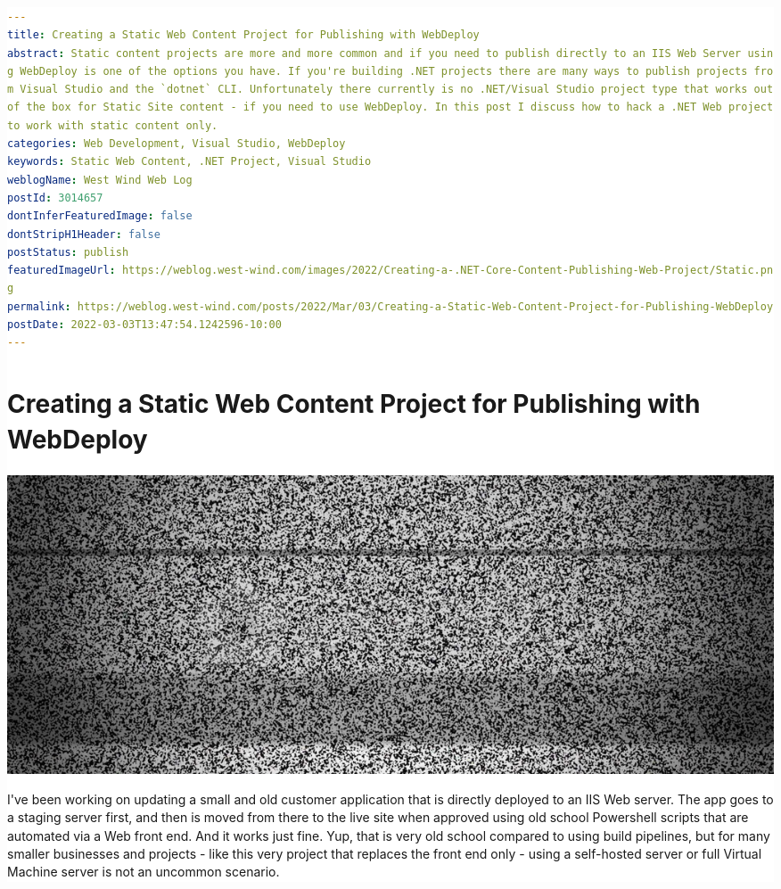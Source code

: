 ```yaml
---
title: Creating a Static Web Content Project for Publishing with WebDeploy
abstract: Static content projects are more and more common and if you need to publish directly to an IIS Web Server using WebDeploy is one of the options you have. If you're building .NET projects there are many ways to publish projects from Visual Studio and the `dotnet` CLI. Unfortunately there currently is no .NET/Visual Studio project type that works out of the box for Static Site content - if you need to use WebDeploy. In this post I discuss how to hack a .NET Web project to work with static content only.
categories: Web Development, Visual Studio, WebDeploy
keywords: Static Web Content, .NET Project, Visual Studio
weblogName: West Wind Web Log
postId: 3014657
dontInferFeaturedImage: false
dontStripH1Header: false
postStatus: publish
featuredImageUrl: https://weblog.west-wind.com/images/2022/Creating-a-.NET-Core-Content-Publishing-Web-Project/Static.png
permalink: https://weblog.west-wind.com/posts/2022/Mar/03/Creating-a-Static-Web-Content-Project-for-Publishing-WebDeploy
postDate: 2022-03-03T13:47:54.1242596-10:00
---
```

# Creating a Static Web Content Project for Publishing with WebDeploy

![](Static.jpg)

I've been working on updating a small and old customer application that is directly deployed to an IIS Web server. The app goes to a staging server first, and then is moved from there to the live site when approved using old school Powershell scripts that are automated via a Web front end. And it works just fine. Yup, that is very old school compared to using build pipelines, but for many smaller businesses and projects - like this very project that replaces the front end only - using a self-hosted server or full Virtual Machine server is not an uncommon scenario. 
